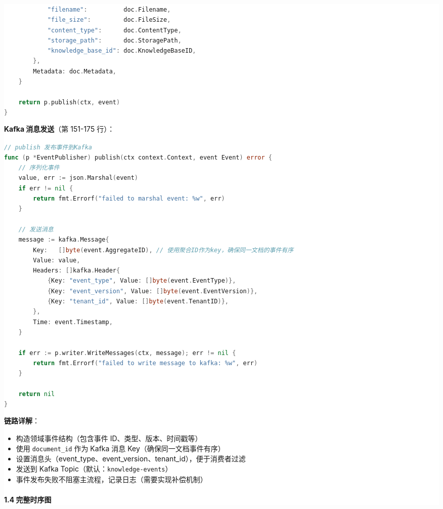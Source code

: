 ```go
            "filename":          doc.Filename,
            "file_size":         doc.FileSize,
            "content_type":      doc.ContentType,
            "storage_path":      doc.StoragePath,
            "knowledge_base_id": doc.KnowledgeBaseID,
        },
        Metadata: doc.Metadata,
    }

    return p.publish(ctx, event)
}
```

**Kafka 消息发送**（第 151-175 行）：

```go
// publish 发布事件到Kafka
func (p *EventPublisher) publish(ctx context.Context, event Event) error {
    // 序列化事件
    value, err := json.Marshal(event)
    if err != nil {
        return fmt.Errorf("failed to marshal event: %w", err)
    }

    // 发送消息
    message := kafka.Message{
        Key:   []byte(event.AggregateID), // 使用聚合ID作为key，确保同一文档的事件有序
        Value: value,
        Headers: []kafka.Header{
            {Key: "event_type", Value: []byte(event.EventType)},
            {Key: "event_version", Value: []byte(event.EventVersion)},
            {Key: "tenant_id", Value: []byte(event.TenantID)},
        },
        Time: event.Timestamp,
    }

    if err := p.writer.WriteMessages(ctx, message); err != nil {
        return fmt.Errorf("failed to write message to kafka: %w", err)
    }

    return nil
}
```

**链路详解**：

- 构造领域事件结构（包含事件 ID、类型、版本、时间戳等）
- 使用 `document_id` 作为 Kafka 消息 Key（确保同一文档事件有序）
- 设置消息头（event_type、event_version、tenant_id），便于消费者过滤
- 发送到 Kafka Topic（默认：`knowledge-events`）
- 事件发布失败不阻塞主流程，记录日志（需要实现补偿机制）

#### 1.4 完整时序图
